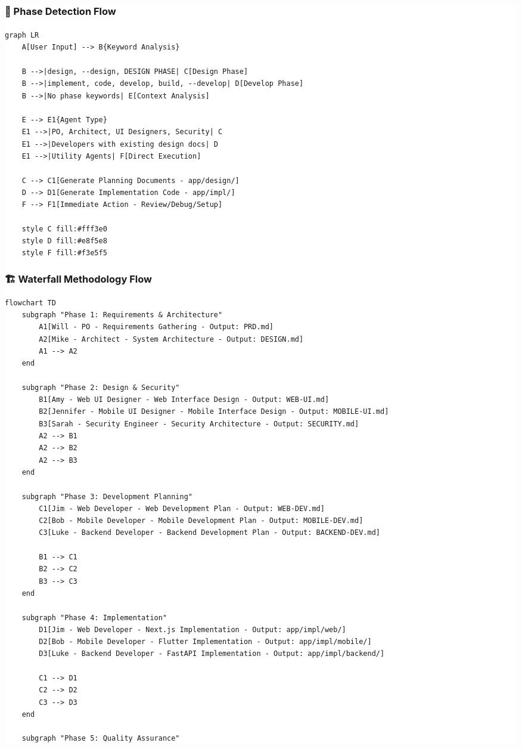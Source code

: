 ### 🔀 Phase Detection Flow

```mermaid
graph LR
    A[User Input] --> B{Keyword Analysis}
    
    B -->|design, --design, DESIGN PHASE| C[Design Phase]
    B -->|implement, code, develop, build, --develop| D[Develop Phase]
    B -->|No phase keywords| E[Context Analysis]
    
    E --> E1{Agent Type}
    E1 -->|PO, Architect, UI Designers, Security| C
    E1 -->|Developers with existing design docs| D
    E1 -->|Utility Agents| F[Direct Execution]
    
    C --> C1[Generate Planning Documents - app/design/]
    D --> D1[Generate Implementation Code - app/impl/]
    F --> F1[Immediate Action - Review/Debug/Setup]
    
    style C fill:#fff3e0
    style D fill:#e8f5e8
    style F fill:#f3e5f5
```

### 🏗️ Waterfall Methodology Flow

```mermaid
flowchart TD
    subgraph "Phase 1: Requirements & Architecture"
        A1[Will - PO - Requirements Gathering - Output: PRD.md]
        A2[Mike - Architect - System Architecture - Output: DESIGN.md]
        A1 --> A2
    end
    
    subgraph "Phase 2: Design & Security"
        B1[Amy - Web UI Designer - Web Interface Design - Output: WEB-UI.md]
        B2[Jennifer - Mobile UI Designer - Mobile Interface Design - Output: MOBILE-UI.md]
        B3[Sarah - Security Engineer - Security Architecture - Output: SECURITY.md]
        A2 --> B1
        A2 --> B2
        A2 --> B3
    end
    
    subgraph "Phase 3: Development Planning"
        C1[Jim - Web Developer - Web Development Plan - Output: WEB-DEV.md]
        C2[Bob - Mobile Developer - Mobile Development Plan - Output: MOBILE-DEV.md]
        C3[Luke - Backend Developer - Backend Development Plan - Output: BACKEND-DEV.md]
        
        B1 --> C1
        B2 --> C2
        B3 --> C3
    end
    
    subgraph "Phase 4: Implementation"
        D1[Jim - Web Developer - Next.js Implementation - Output: app/impl/web/]
        D2[Bob - Mobile Developer - Flutter Implementation - Output: app/impl/mobile/]
        D3[Luke - Backend Developer - FastAPI Implementation - Output: app/impl/backend/]
        
        C1 --> D1
        C2 --> D2
        C3 --> D3
    end
    
    subgraph "Phase 5: Quality Assurance"
```